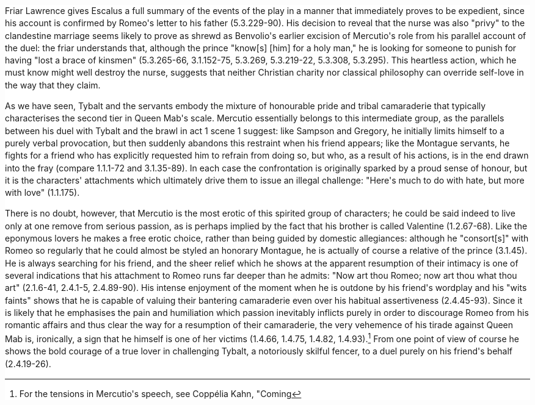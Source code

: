 
Friar Lawrence gives Escalus a full summary of the events of the play in
a manner that immediately proves to be expedient, since his account is
confirmed by Romeo's letter to his father (5.3.229-90). His decision to
reveal that the nurse was also "privy" to the clandestine marriage seems
likely to prove as shrewd as Benvolio's earlier excision of Mercutio's
role from his parallel account of the duel: the friar understands that,
although the prince "know\[s\] \[him\] for a holy man," he is looking
for someone to punish for having "lost a brace of kinsmen" (5.3.265-66,
3.1.152-75, 5.3.269, 5.3.219-22, 5.3.308, 5.3.295). This heartless
action, which he must know might well destroy the nurse, suggests that
neither Christian charity nor classical philosophy can override
self-love in the way that they claim.

As we have seen, Tybalt and the servants embody the mixture of
honourable pride and tribal camaraderie that typically characterises the
second tier in Queen Mab's scale. Mercutio essentially belongs to this
intermediate group, as the parallels between his duel with Tybalt and
the brawl in act 1 scene 1 suggest: like Sampson and Gregory, he
initially limits himself to a purely verbal provocation, but then
suddenly abandons this restraint when his friend appears; like the
Montague servants, he fights for a friend who has explicitly requested
him to refrain from doing so, but who, as a result of his actions, is in
the end drawn into the fray (compare 1.1.1-72 and 3.1.35-89). In each
case the confrontation is originally sparked by a proud sense of honour,
but it is the characters' attachments which ultimately drive them to
issue an illegal challenge: "Here's much to do with hate, but more with
love" (1.1.175).

There is no doubt, however, that Mercutio is the most erotic of this
spirited group of characters; he could be said indeed to live only at
one remove from serious passion, as is perhaps implied by the fact that
his brother is called Valentine (1.2.67-68). Like the eponymous lovers
he makes a free erotic choice, rather than being guided by domestic
allegiances: although he "consort\[s\]" with Romeo so regularly that he
could almost be styled an honorary Montague, he is actually of course a
relative of the prince (3.1.45). He is always searching for his friend,
and the sheer relief which he shows at the apparent resumption of their
intimacy is one of several indications that his attachment to Romeo runs
far deeper than he admits: "Now art thou Romeo; now art thou what thou
art" (2.1.6-41, 2.4.1-5, 2.4.89-90). His intense enjoyment of the moment
when he is outdone by his friend's wordplay and his "wits faints" shows
that he is capable of valuing their bantering camaraderie even over his
habitual assertiveness (2.4.45-93). Since it is likely that he
emphasises the pain and humiliation which passion inevitably inflicts
purely in order to discourage Romeo from his romantic affairs and thus
clear the way for a resumption of their camaraderie, the very vehemence
of his tirade against Queen Mab is, ironically, a sign that he himself
is one of her victims (1.4.66, 1.4.75, 1.4.82, 1.4.93).[^16] From one
point of view of course he shows the bold courage of a true lover in
challenging Tybalt, a notoriously skilful fencer, to a duel purely on
his friend's behalf (2.4.19-26).


[^1]: See, for instance, John Bowlby, *Attachment and Loss*, 3 vols.
[^2]: Saul Bellow, *Ravelstein* (London: Penguin Books Ltd., 2000): 231.
[^3]: Leo Strauss, *Natural Right and History* (Chicago: The University
[^4]: Elizabeth L. Eisenstein, *The Printing Press as an Agent of
[^5]: John W. H. Atkins, *English Literary Criticism: The Renascence*
[^6]: "Preface to the translation of *Orlando Furioso;* *1591*," in
[^7]: James Shapiro, *1599* (London: Faber and Faber, 2005): 142-44.
[^8]: Leo Strauss, *Persecution and the Art of Writing* (Glencoe,
[^9]: *The Riverside Shakespeare*, ed. G. Blakemore Evans et al.
[^10]: See, for instance, Franklin M. Dickey, "To Love Extreamely
[^11]: Blakemore Evans et al., *The Riverside Shakespeare*: 95.
[^12]: See T. J. L. Cribb, "The Unity of *Romeo and Juliet*," in
[^13]: For the friar's stolid incomprehension, see D. A. Traversi, "An
[^14]: M. M. Mahood describes the play as having "the equilibrium of
[^15]: For the friar's cowardice, see James C. Bryant, "The Problematic
[^16]: For the tensions in Mercutio's speech, see Coppélia Kahn, "Coming
[^17]: The Zeffirelli film hints at this reading of the play. See Jack
[^18]: Norman Holland, "Mercutio, Mine Own Son, the Dentist," in *Essays
[^19]: Barbara Everett, "*Romeo and Juliet*: The Nurse's Story,"
[^20]: See T. J. L. Cribb, "The Unity of *Romeo and Juliet*," in Taylor
[^21]: Juliet's prudence is discussed in D. A. Traversi, "An Approach to
[^22]: For Romeo's substitution of a gentle humility for his former
[^23]: For the importance of the reciprocity of Romeo and Juliet's love
[^24]: Coppélia Kahn, "Coming of Age in Verona," in Andrews, "*Romeo and
[^25]: D. A. Traversi, "An Approach to Shakespeare" in Andrews, "*Romeo
[^26]: For the timing of the play see J. W. Draper, "Shakespeare's
[^27]: Marjorie Garber, "*Romeo and Juliet*: Patterns and Paradigms," in
[^28]: Marjorie Garber, "*Romeo and Juliet*: Patterns and Paradigms," in
[^29]: See Coppélia Kahn, "Coming of Age in Verona" in Andrews, "*Romeo
[^30]: For the lovers' certainty that their love is the ultimate good
